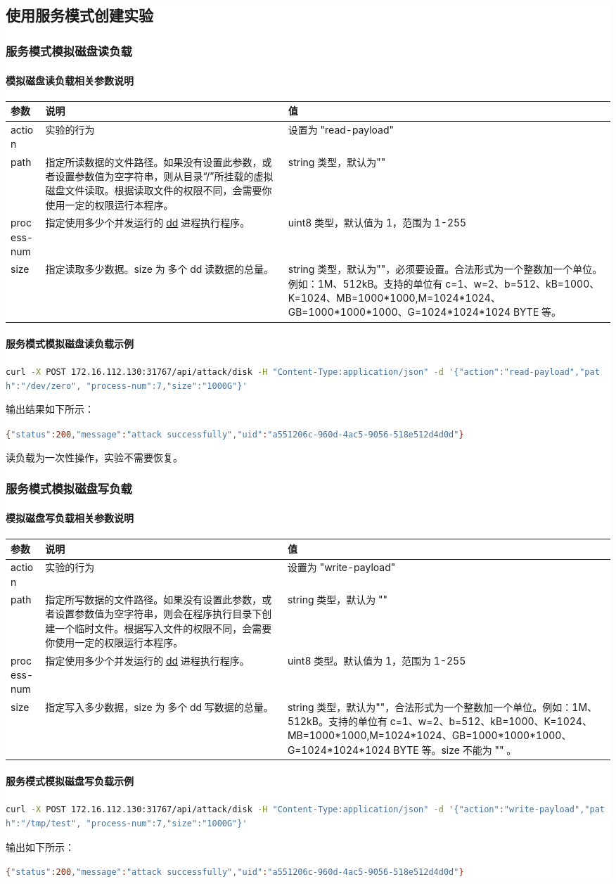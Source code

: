 ## 使用服务模式创建实验

### 服务模式模拟磁盘读负载

#### 模拟磁盘读负载相关参数说明

| 参数      | 说明        | 值                                   |
| :---------- |:---------------------------------------------------------------------------------------------------------------------------------------------------------------------- | :----------------------------------- |
| action | 实验的行为 | 设置为 "read-payload" |
| path        | 指定所读数据的文件路径。如果没有设置此参数，或者设置参数值为空字符串，则从目录“/”所挂载的虚拟磁盘文件读取。根据读取文件的权限不同，会需要你使用一定的权限运行本程序。 | string 类型，默认为""                |
| process-num | 指定使用多少个并发运行的 [dd](https://man7.org/linux/man-pages/man1/dd.1.html) 进程执行程序。        | uint8 类型，默认值为 1，范围为 1-255 |
| size       | 指定读取多少数据。size 为 多个 dd 读数据的总量。                       | string 类型，默认为""，必须要设置。合法形式为一个整数加一个单位。例如：1M、512kB。支持的单位有 c=1、w=2、b=512、kB=1000、K=1024、MB=1000\*1000,M=1024\*1024、GB=1000\*1000\*1000、G=1024\*1024\*1024 BYTE 等。   |

#### 服务模式模拟磁盘读负载示例

```bash
curl -X POST 172.16.112.130:31767/api/attack/disk -H "Content-Type:application/json" -d '{"action":"read-payload","path":"/dev/zero", "process-num":7,"size":"1000G"}'
```

输出结果如下所示：

```bash
{"status":200,"message":"attack successfully","uid":"a551206c-960d-4ac5-9056-518e512d4d0d"}
```

读负载为一次性操作，实验不需要恢复。

### 服务模式模拟磁盘写负载

#### 模拟磁盘写负载相关参数说明

| 参数      | 说明   | 值      |
| :---------- | :----------------------------------------------------------------------------------------------------------------------------------------------------------------------- | :------------------------------------------------------------------------------------------------------------------------------------------------------------------------------------------------------------------ |
| action | 实验的行为 | 设置为 "write-payload" |
| path        | 指定所写数据的文件路径。如果没有设置此参数，或者设置参数值为空字符串，则会在程序执行目录下创建一个临时文件。根据写入文件的权限不同，会需要你使用一定的权限运行本程序。 | string 类型，默认为 ""       |
| process-num | 指定使用多少个并发运行的 [dd](https://man7.org/linux/man-pages/man1/dd.1.html) 进程执行程序。                   | uint8 类型。默认值为 1，范围为 1-255                    |
| size       | 指定写入多少数据，size 为 多个 dd 写数据的总量。             | string 类型，默认为""，合法形式为一个整数加一个单位。例如：1M、512kB。支持的单位有 c=1、w=2、b=512、kB=1000、K=1024、MB=1000\*1000,M=1024\*1024、GB=1000\*1000\*1000、G=1024\*1024\*1024 BYTE 等。size 不能为 "" 。 |

#### 服务模式模拟磁盘写负载示例

```bash
curl -X POST 172.16.112.130:31767/api/attack/disk -H "Content-Type:application/json" -d '{"action":"write-payload","path":"/tmp/test", "process-num":7,"size":"1000G"}'
```

输出如下所示：

```bash
{"status":200,"message":"attack successfully","uid":"a551206c-960d-4ac5-9056-518e512d4d0d"}
```
